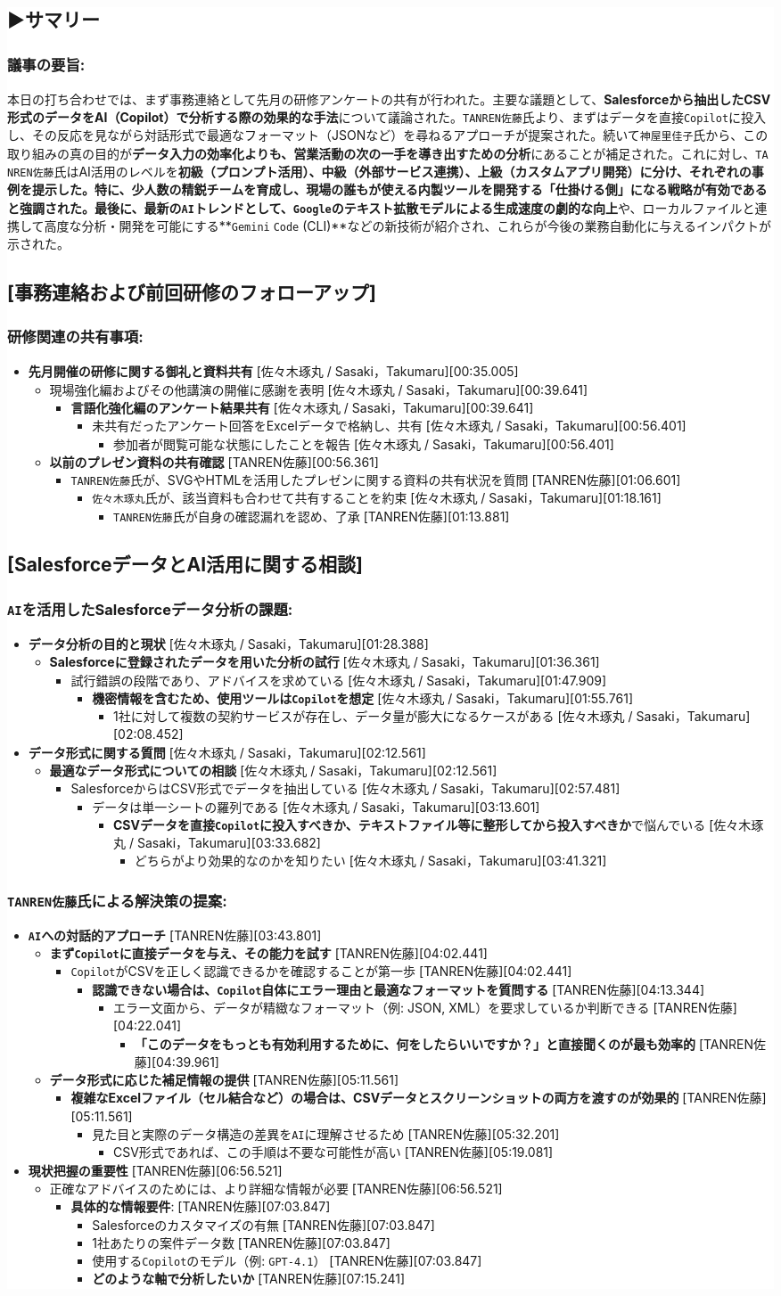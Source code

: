 ## ▶️サマリー

### 議事の要旨:

本日の打ち合わせでは、まず事務連絡として先月の研修アンケートの共有が行われた。主要な議題として、**Salesforceから抽出したCSV形式のデータをAI（Copilot）で分析する際の効果的な手法**について議論された。`TANREN佐藤`氏より、まずはデータを直接`Copilot`に投入し、その反応を見ながら対話形式で最適なフォーマット（JSONなど）を尋ねるアプローチが提案された。続いて`神屋里佳子`氏から、この取り組みの真の目的が**データ入力の効率化よりも、営業活動の次の一手を導き出すための分析**にあることが補足された。これに対し、`TANREN佐藤`氏はAI活用のレベルを**初級（プロンプト活用）、中級（外部サービス連携）、上級（カスタムアプリ開発）に分け、それぞれの事例を提示した。特に、少人数の精鋭チームを育成し、現場の誰もが使える内製ツールを開発する「仕掛ける側」になる戦略が有効であると強調された。最後に、最新の`AI`トレンドとして、`Google`のテキスト拡散モデルによる生成速度の劇的な向上**や、ローカルファイルと連携して高度な分析・開発を可能にする**`Gemini` `Code` (CLI)**などの新技術が紹介され、これらが今後の業務自動化に与えるインパクトが示された。

## [**事務連絡および前回研修のフォローアップ**]

### 研修関連の共有事項:

- **先月開催の研修に関する御礼と資料共有** [佐々木琢丸 / Sasaki，Takumaru][00:35.005]
    - 現場強化編およびその他講演の開催に感謝を表明 [佐々木琢丸 / Sasaki，Takumaru][00:39.641]
        - **言語化強化編のアンケート結果共有** [佐々木琢丸 / Sasaki，Takumaru][00:39.641]
            - 未共有だったアンケート回答をExcelデータで格納し、共有 [佐々木琢丸 / Sasaki，Takumaru][00:56.401]
                - 参加者が閲覧可能な状態にしたことを報告 [佐々木琢丸 / Sasaki，Takumaru][00:56.401]
    - **以前のプレゼン資料の共有確認** [TANREN佐藤][00:56.361]
        - `TANREN佐藤`氏が、SVGやHTMLを活用したプレゼンに関する資料の共有状況を質問 [TANREN佐藤][01:06.601]
            - `佐々木琢丸`氏が、該当資料も合わせて共有することを約束 [佐々木琢丸 / Sasaki，Takumaru][01:18.161]
                - `TANREN佐藤`氏が自身の確認漏れを認め、了承 [TANREN佐藤][01:13.881]

## [**SalesforceデータとAI活用に関する相談**]

### `AI`を活用したSalesforceデータ分析の課題:

- **データ分析の目的と現状** [佐々木琢丸 / Sasaki，Takumaru][01:28.388]
    - **Salesforceに登録されたデータを用いた分析の試行** [佐々木琢丸 / Sasaki，Takumaru][01:36.361]
        - 試行錯誤の段階であり、アドバイスを求めている [佐々木琢丸 / Sasaki，Takumaru][01:47.909]
            - **機密情報を含むため、使用ツールは`Copilot`を想定** [佐々木琢丸 / Sasaki，Takumaru][01:55.761]
                - 1社に対して複数の契約サービスが存在し、データ量が膨大になるケースがある [佐々木琢丸 / Sasaki，Takumaru][02:08.452]
- **データ形式に関する質問** [佐々木琢丸 / Sasaki，Takumaru][02:12.561]
    - **最適なデータ形式についての相談** [佐々木琢丸 / Sasaki，Takumaru][02:12.561]
        - SalesforceからはCSV形式でデータを抽出している [佐々木琢丸 / Sasaki，Takumaru][02:57.481]
            - データは単一シートの羅列である [佐々木琢丸 / Sasaki，Takumaru][03:13.601]
                - **CSVデータを直接`Copilot`に投入すべきか、テキストファイル等に整形してから投入すべきか**で悩んでいる [佐々木琢丸 / Sasaki，Takumaru][03:33.682]
                    - どちらがより効果的なのかを知りたい [佐々木琢丸 / Sasaki，Takumaru][03:41.321]

### `TANREN佐藤`氏による解決策の提案:

- **`AI`への対話的アプローチ** [TANREN佐藤][03:43.801]
    - **まず`Copilot`に直接データを与え、その能力を試す** [TANREN佐藤][04:02.441]
        - `Copilot`がCSVを正しく認識できるかを確認することが第一歩 [TANREN佐藤][04:02.441]
            - **認識できない場合は、`Copilot`自体にエラー理由と最適なフォーマットを質問する** [TANREN佐藤][04:13.344]
                - エラー文面から、データが精緻なフォーマット（例: JSON, XML）を要求しているか判断できる [TANREN佐藤][04:22.041]
                    - **「このデータをもっとも有効利用するために、何をしたらいいですか？」と直接聞くのが最も効率的** [TANREN佐藤][04:39.961]
    - **データ形式に応じた補足情報の提供** [TANREN佐藤][05:11.561]
        - **複雑なExcelファイル（セル結合など）の場合は、CSVデータとスクリーンショットの両方を渡すのが効果的** [TANREN佐藤][05:11.561]
            - 見た目と実際のデータ構造の差異を`AI`に理解させるため [TANREN佐藤][05:32.201]
                - CSV形式であれば、この手順は不要な可能性が高い [TANREN佐藤][05:19.081]
- **現状把握の重要性** [TANREN佐藤][06:56.521]
    - 正確なアドバイスのためには、より詳細な情報が必要 [TANREN佐藤][06:56.521]
        - **具体的な情報要件**: [TANREN佐藤][07:03.847]
            - Salesforceのカスタマイズの有無 [TANREN佐藤][07:03.847]
            - 1社あたりの案件データ数 [TANREN佐藤][07:03.847]
            - 使用する`Copilot`のモデル（例: `GPT-4.1`） [TANREN佐藤][07:03.847]
            - **どのような軸で分析したいか** [TANREN佐藤][07:15.241]
